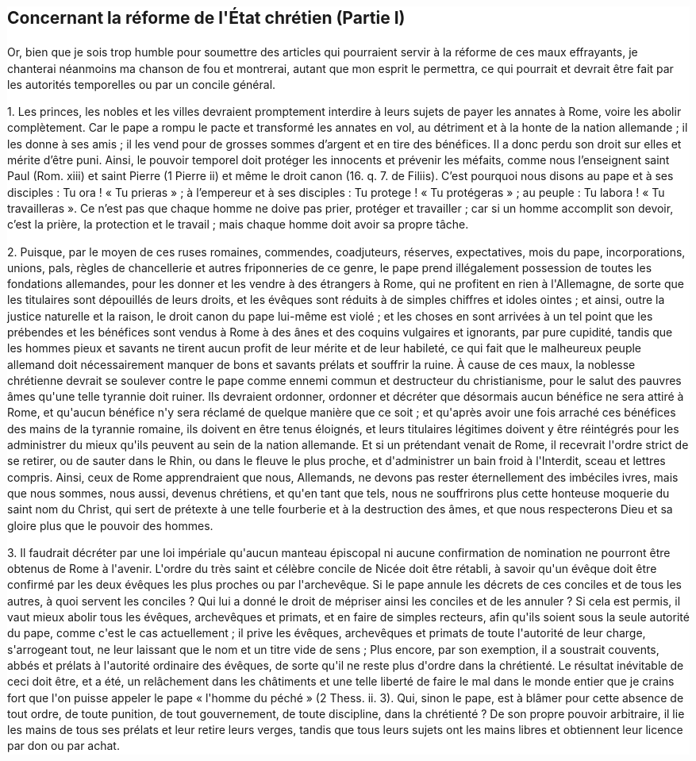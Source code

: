 ## Concernant la réforme de l'État chrétien (Partie I)

Or, bien que je sois trop humble pour soumettre des articles qui pourraient servir à la réforme de ces maux effrayants, je chanterai néanmoins ma chanson de fou et montrerai, autant que mon esprit le permettra, ce qui pourrait et devrait être fait par les autorités temporelles ou par un concile général.

1\. Les princes, les nobles et les villes devraient promptement interdire à leurs sujets de payer les annates à Rome, voire les abolir complètement. Car le pape a rompu le pacte et transformé les annates en vol, au détriment et à la honte de la nation allemande ; il les donne à ses amis ; il les vend pour de grosses sommes d’argent et en tire des bénéfices. Il a donc perdu son droit sur elles et mérite d’être puni. Ainsi, le pouvoir temporel doit protéger les innocents et prévenir les méfaits, comme nous l’enseignent saint Paul (Rom. xiii) et saint Pierre (1 Pierre ii) et même le droit canon (16. q. 7. de Filiis). C’est pourquoi nous disons au pape et à ses disciples : Tu ora ! « Tu prieras » ; à l’empereur et à ses disciples : Tu protege ! « Tu protégeras » ; au peuple : Tu labora ! « Tu travailleras ». Ce n’est pas que chaque homme ne doive pas prier, protéger et travailler ; car si un homme accomplit son devoir, c’est la prière, la protection et le travail ; mais chaque homme doit avoir sa propre tâche.

2\. Puisque, par le moyen de ces ruses romaines, commendes, coadjuteurs, réserves, expectatives, mois du pape, incorporations, unions, pals, règles de chancellerie et autres friponneries de ce genre, le pape prend illégalement possession de toutes les fondations allemandes, pour les donner et les vendre à des étrangers à Rome, qui ne profitent en rien à l'Allemagne, de sorte que les titulaires sont dépouillés de leurs droits, et les évêques sont réduits à de simples chiffres et idoles ointes ; et ainsi, outre la justice naturelle et la raison, le droit canon du pape lui-même est violé ; et les choses en sont arrivées à un tel point que les prébendes et les bénéfices sont vendus à Rome à des ânes et des coquins vulgaires et ignorants, par pure cupidité, tandis que les hommes pieux et savants ne tirent aucun profit de leur mérite et de leur habileté, ce qui fait que le malheureux peuple allemand doit nécessairement manquer de bons et savants prélats et souffrir la ruine. À cause de ces maux, la noblesse chrétienne devrait se soulever contre le pape comme ennemi commun et destructeur du christianisme, pour le salut des pauvres âmes qu'une telle tyrannie doit ruiner. Ils devraient ordonner, ordonner et décréter que désormais aucun bénéfice ne sera attiré à Rome, et qu'aucun bénéfice n'y sera réclamé de quelque manière que ce soit ; et qu'après avoir une fois arraché ces bénéfices des mains de la tyrannie romaine, ils doivent en être tenus éloignés, et leurs titulaires légitimes doivent y être réintégrés pour les administrer du mieux qu'ils peuvent au sein de la nation allemande. Et si un prétendant venait de Rome, il recevrait l'ordre strict de se retirer, ou de sauter dans le Rhin, ou dans le fleuve le plus proche, et d'administrer un bain froid à l'Interdit, sceau et lettres compris. Ainsi, ceux de Rome apprendraient que nous, Allemands, ne devons pas rester éternellement des imbéciles ivres, mais que nous sommes, nous aussi, devenus chrétiens, et qu'en tant que tels, nous ne souffrirons plus cette honteuse moquerie du saint nom du Christ, qui sert de prétexte à une telle fourberie et à la destruction des âmes, et que nous respecterons Dieu et sa gloire plus que le pouvoir des hommes.

3\. Il faudrait décréter par une loi impériale qu'aucun manteau épiscopal ni aucune confirmation de nomination ne pourront être obtenus de Rome à l'avenir. L'ordre du très saint et célèbre concile de Nicée doit être rétabli, à savoir qu'un évêque doit être confirmé par les deux évêques les plus proches ou par l'archevêque. Si le pape annule les décrets de ces conciles et de tous les autres, à quoi servent les conciles ? Qui lui a donné le droit de mépriser ainsi les conciles et de les annuler ? Si cela est permis, il vaut mieux abolir tous les évêques, archevêques et primats, et en faire de simples recteurs, afin qu'ils soient sous la seule autorité du pape, comme c'est le cas actuellement ; il prive les évêques, archevêques et primats de toute l'autorité de leur charge, s'arrogeant tout, ne leur laissant que le nom et un titre vide de sens ; Plus encore, par son exemption, il a soustrait couvents, abbés et prélats à l'autorité ordinaire des évêques, de sorte qu'il ne reste plus d'ordre dans la chrétienté. Le résultat inévitable de ceci doit être, et a été, un relâchement dans les châtiments et une telle liberté de faire le mal dans le monde entier que je crains fort que l'on puisse appeler le pape « l'homme du péché » (2 Thess. ii. 3). Qui, sinon le pape, est à blâmer pour cette absence de tout ordre, de toute punition, de tout gouvernement, de toute discipline, dans la chrétienté ? De son propre pouvoir arbitraire, il lie les mains de tous ses prélats et leur retire leurs verges, tandis que tous leurs sujets ont les mains libres et obtiennent leur licence par don ou par achat.
